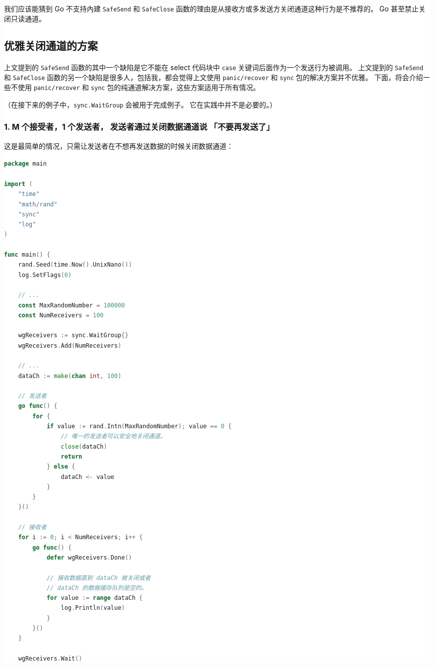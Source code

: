 我们应该能猜到 Go 不支持內建 `SafeSend` 和 `SafeClose` 函数的理由是从接收方或多发送方关闭通道这种行为是不推荐的。 Go 甚至禁止关闭只读通道。

## 优雅关闭通道的方案

上文提到的 `SafeSend` 函数的其中一个缺陷是它不能在 select 代码块中 `case` 关键词后面作为一个发送行为被调用。 上文提到的 `SafeSend` 和 `SafeClose` 函数的另一个缺陷是很多人，包括我，都会觉得上文使用 `panic/recover` 和 `sync` 包的解决方案并不优雅。 下面，将会介绍一些不使用 `panic/recover` 和 `sync` 包的纯通道解决方案，这些方案适用于所有情况。

（在接下来的例子中，`sync.WaitGroup` 会被用于完成例子。 它在实践中并不是必要的。）

### 1. M 个接受者，1 个发送者， 发送者通过关闭数据通道说 「不要再发送了」

这是最简单的情况，只需让发送者在不想再发送数据的时候关闭数据通道：

```go
package main

import (
    "time"
    "math/rand"
    "sync"
    "log"
)

func main() {
    rand.Seed(time.Now().UnixNano())
    log.SetFlags(0)

    // ...
    const MaxRandomNumber = 100000
    const NumReceivers = 100

    wgReceivers := sync.WaitGroup{}
    wgReceivers.Add(NumReceivers)

    // ...
    dataCh := make(chan int, 100)

    // 发送者
    go func() {
        for {
            if value := rand.Intn(MaxRandomNumber); value == 0 {
                // 唯一的发送者可以安全地关闭通道。
                close(dataCh)
                return
            } else {
                dataCh <- value
            }
        }
    }()

    // 接收者
    for i := 0; i < NumReceivers; i++ {
        go func() {
            defer wgReceivers.Done()

            // 接收数据直到 dataCh 被关闭或者
            // dataCh 的数据缓存队列是空的。
            for value := range dataCh {
                log.Println(value)
            }
        }()
    }

    wgReceivers.Wait()
```